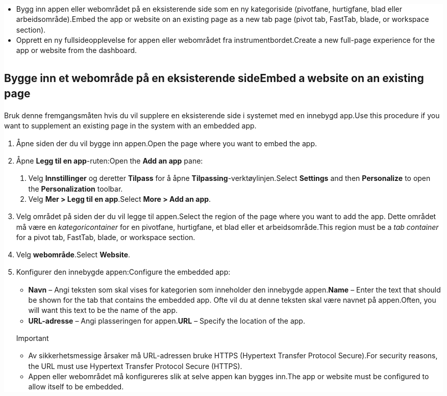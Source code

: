 - <span data-ttu-id="54354-111">Bygg inn appen eller webområdet på en eksisterende side som en ny kategoriside (pivotfane, hurtigfane, blad eller arbeidsområde).</span><span class="sxs-lookup"><span data-stu-id="54354-111">Embed the app or website on an existing page as a new tab page (pivot tab, FastTab, blade, or workspace section).</span></span>
- <span data-ttu-id="54354-112">Opprett en ny fullsideopplevelse for appen eller webområdet fra instrumentbordet.</span><span class="sxs-lookup"><span data-stu-id="54354-112">Create a new full-page experience for the app or website from the dashboard.</span></span>

## <a name="embed-a-website-on-an-existing-page"></a><span data-ttu-id="54354-113">Bygge inn et webområde på en eksisterende side</span><span class="sxs-lookup"><span data-stu-id="54354-113">Embed a website on an existing page</span></span>

<span data-ttu-id="54354-114">Bruk denne fremgangsmåten hvis du vil supplere en eksisterende side i systemet med en innebygd app.</span><span class="sxs-lookup"><span data-stu-id="54354-114">Use this procedure if you want to supplement an existing page in the system with an embedded app.</span></span>

1. <span data-ttu-id="54354-115">Åpne siden der du vil bygge inn appen.</span><span class="sxs-lookup"><span data-stu-id="54354-115">Open the page where you want to embed the app.</span></span>
2. <span data-ttu-id="54354-116">Åpne **Legg til en app**-ruten:</span><span class="sxs-lookup"><span data-stu-id="54354-116">Open the **Add an app** pane:</span></span>

    1. <span data-ttu-id="54354-117">Velg **Innstillinger** og deretter **Tilpass** for å åpne **Tilpassing**-verktøylinjen.</span><span class="sxs-lookup"><span data-stu-id="54354-117">Select **Settings** and then **Personalize** to open the **Personalization** toolbar.</span></span>
    2. <span data-ttu-id="54354-118">Velg **Mer \> Legg til en app**.</span><span class="sxs-lookup"><span data-stu-id="54354-118">Select **More \> Add an app**.</span></span>

3. <span data-ttu-id="54354-119">Velg området på siden der du vil legge til appen.</span><span class="sxs-lookup"><span data-stu-id="54354-119">Select the region of the page where you want to add the app.</span></span> <span data-ttu-id="54354-120">Dette området må være en *kategoricontainer* for en pivotfane, hurtigfane, et blad eller et arbeidsområde.</span><span class="sxs-lookup"><span data-stu-id="54354-120">This region must be a *tab container* for a pivot tab, FastTab, blade, or workspace section.</span></span>
4. <span data-ttu-id="54354-121">Velg **webområde**.</span><span class="sxs-lookup"><span data-stu-id="54354-121">Select **Website**.</span></span>
5. <span data-ttu-id="54354-122">Konfigurer den innebygde appen:</span><span class="sxs-lookup"><span data-stu-id="54354-122">Configure the embedded app:</span></span>

    - <span data-ttu-id="54354-123">**Navn** – Angi teksten som skal vises for kategorien som inneholder den innebygde appen.</span><span class="sxs-lookup"><span data-stu-id="54354-123">**Name** – Enter the text that should be shown for the tab that contains the embedded app.</span></span> <span data-ttu-id="54354-124">Ofte vil du at denne teksten skal være navnet på appen.</span><span class="sxs-lookup"><span data-stu-id="54354-124">Often, you will want this text to be the name of the app.</span></span>
    - <span data-ttu-id="54354-125">**URL-adresse** – Angi plasseringen for appen.</span><span class="sxs-lookup"><span data-stu-id="54354-125">**URL** – Specify the location of the app.</span></span>

    > [!IMPORTANT]
    > - <span data-ttu-id="54354-126">Av sikkerhetsmessige årsaker må URL-adressen bruke HTTPS (Hypertext Transfer Protocol Secure).</span><span class="sxs-lookup"><span data-stu-id="54354-126">For security reasons, the URL must use Hypertext Transfer Protocol Secure (HTTPS).</span></span>
    > - <span data-ttu-id="54354-127">Appen eller webområdet må konfigureres slik at selve appen kan bygges inn.</span><span class="sxs-lookup"><span data-stu-id="54354-127">The app or website must be configured to allow itself to be embedded.</span></span>
